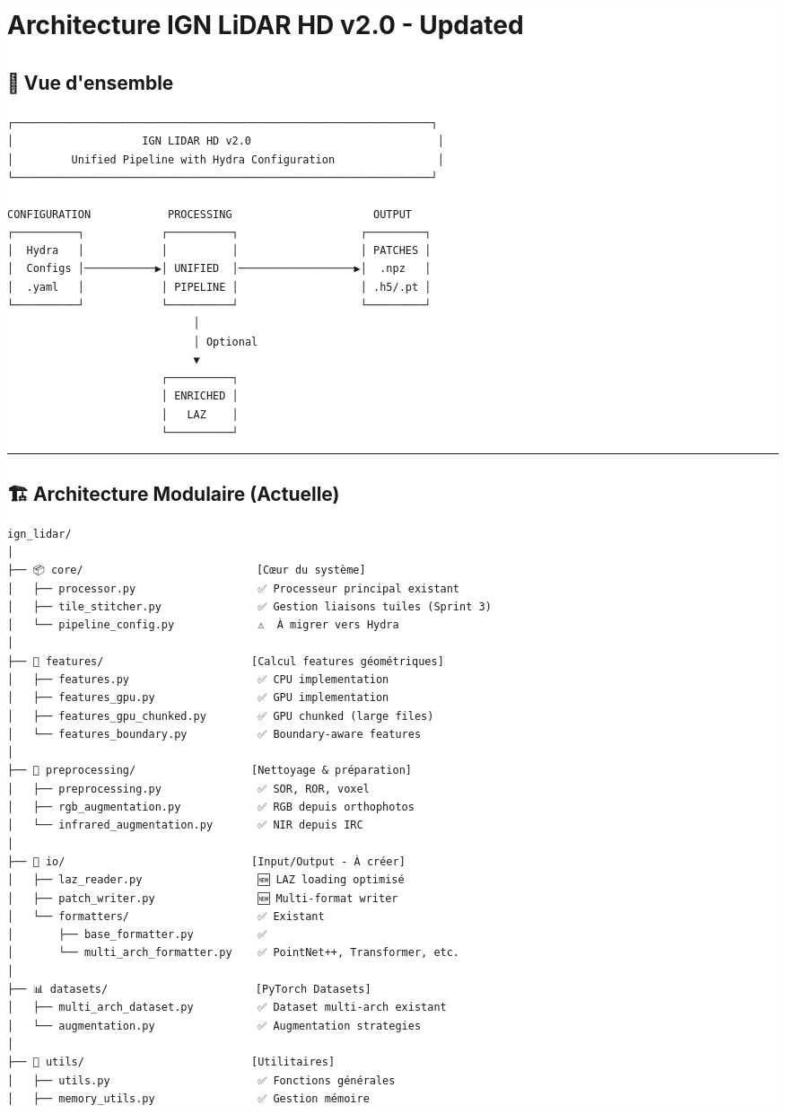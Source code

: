 # Architecture IGN LiDAR HD v2.0 - Updated

## 📐 Vue d'ensemble

```
┌─────────────────────────────────────────────────────────────────┐
│                    IGN LIDAR HD v2.0                             │
│         Unified Pipeline with Hydra Configuration                │
└─────────────────────────────────────────────────────────────────┘

CONFIGURATION            PROCESSING                      OUTPUT
┌──────────┐            ┌──────────┐                   ┌─────────┐
│  Hydra   │            │          │                   │ PATCHES │
│  Configs │───────────▶│ UNIFIED  │──────────────────▶│  .npz   │
│  .yaml   │            │ PIPELINE │                   │ .h5/.pt │
└──────────┘            └──────────┘                   └─────────┘
                             │
                             │ Optional
                             ▼
                        ┌──────────┐
                        │ ENRICHED │
                        │   LAZ    │
                        └──────────┘
```

---

## 🏗️ Architecture Modulaire (Actuelle)

```
ign_lidar/
│
├── 📦 core/                           [Cœur du système]
│   ├── processor.py                   ✅ Processeur principal existant
│   ├── tile_stitcher.py               ✅ Gestion liaisons tuiles (Sprint 3)
│   └── pipeline_config.py             ⚠️  À migrer vers Hydra
│
├── 🧮 features/                       [Calcul features géométriques]
│   ├── features.py                    ✅ CPU implementation
│   ├── features_gpu.py                ✅ GPU implementation
│   ├── features_gpu_chunked.py        ✅ GPU chunked (large files)
│   └── features_boundary.py           ✅ Boundary-aware features
│
├── 🧹 preprocessing/                  [Nettoyage & préparation]
│   ├── preprocessing.py               ✅ SOR, ROR, voxel
│   ├── rgb_augmentation.py            ✅ RGB depuis orthophotos
│   └── infrared_augmentation.py       ✅ NIR depuis IRC
│
├── 💾 io/                             [Input/Output - À créer]
│   ├── laz_reader.py                  🆕 LAZ loading optimisé
│   ├── patch_writer.py                🆕 Multi-format writer
│   └── formatters/                    ✅ Existant
│       ├── base_formatter.py          ✅
│       └── multi_arch_formatter.py    ✅ PointNet++, Transformer, etc.
│
├── 📊 datasets/                       [PyTorch Datasets]
│   ├── multi_arch_dataset.py          ✅ Dataset multi-arch existant
│   └── augmentation.py                ✅ Augmentation strategies
│
├── 🔧 utils/                          [Utilitaires]
│   ├── utils.py                       ✅ Fonctions générales
│   ├── memory_utils.py                ✅ Gestion mémoire
```